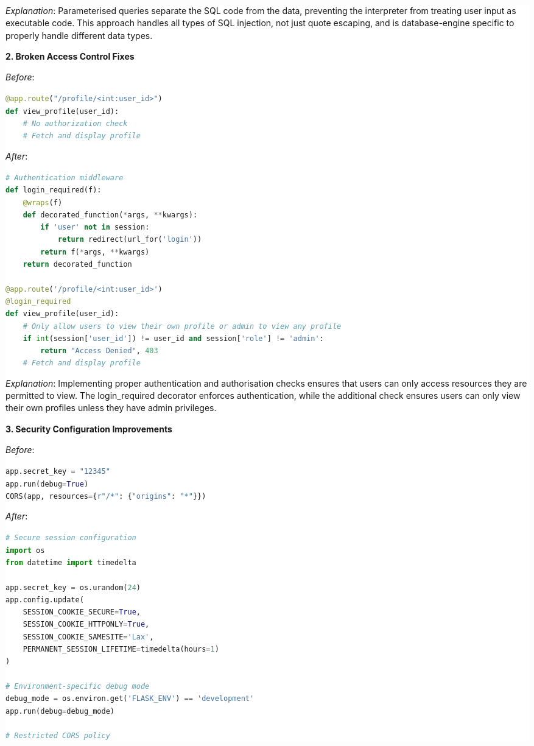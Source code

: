 *Explanation*:
Parameterised queries separate the SQL code from the data, preventing the interpreter from treating user input as executable code. This approach handles all types of SQL injection, not just quote escaping, and is database-engine specific to properly handle different data types.

**2. Broken Access Control Fixes**

*Before*:
```python
@app.route("/profile/<int:user_id>")
def view_profile(user_id):
    # No authorization check
    # Fetch and display profile
```

*After*:
```python
# Authentication middleware
def login_required(f):
    @wraps(f)
    def decorated_function(*args, **kwargs):
        if 'user' not in session:
            return redirect(url_for('login'))
        return f(*args, **kwargs)
    return decorated_function

@app.route('/profile/<int:user_id>')
@login_required
def view_profile(user_id):
    # Only allow users to view their own profile or admin to view any profile
    if int(session['user_id']) != user_id and session['role'] != 'admin':
        return "Access Denied", 403
    # Fetch and display profile
```

*Explanation*:
Implementing proper authentication and authorisation checks ensures that users can only access resources they are permitted to view. The login_required decorator enforces authentication, while the additional check ensures users can only view their own profiles unless they have admin privileges.

**3. Security Configuration Improvements**

*Before*:
```python
app.secret_key = "12345"
app.run(debug=True)
CORS(app, resources={r"/*": {"origins": "*"}})
```

*After*:
```python
# Secure session configuration
import os
from datetime import timedelta

app.secret_key = os.urandom(24)
app.config.update(
    SESSION_COOKIE_SECURE=True,
    SESSION_COOKIE_HTTPONLY=True,
    SESSION_COOKIE_SAMESITE='Lax',
    PERMANENT_SESSION_LIFETIME=timedelta(hours=1)
)

# Environment-specific debug mode
debug_mode = os.environ.get('FLASK_ENV') == 'development'
app.run(debug=debug_mode)

# Restricted CORS policy
```